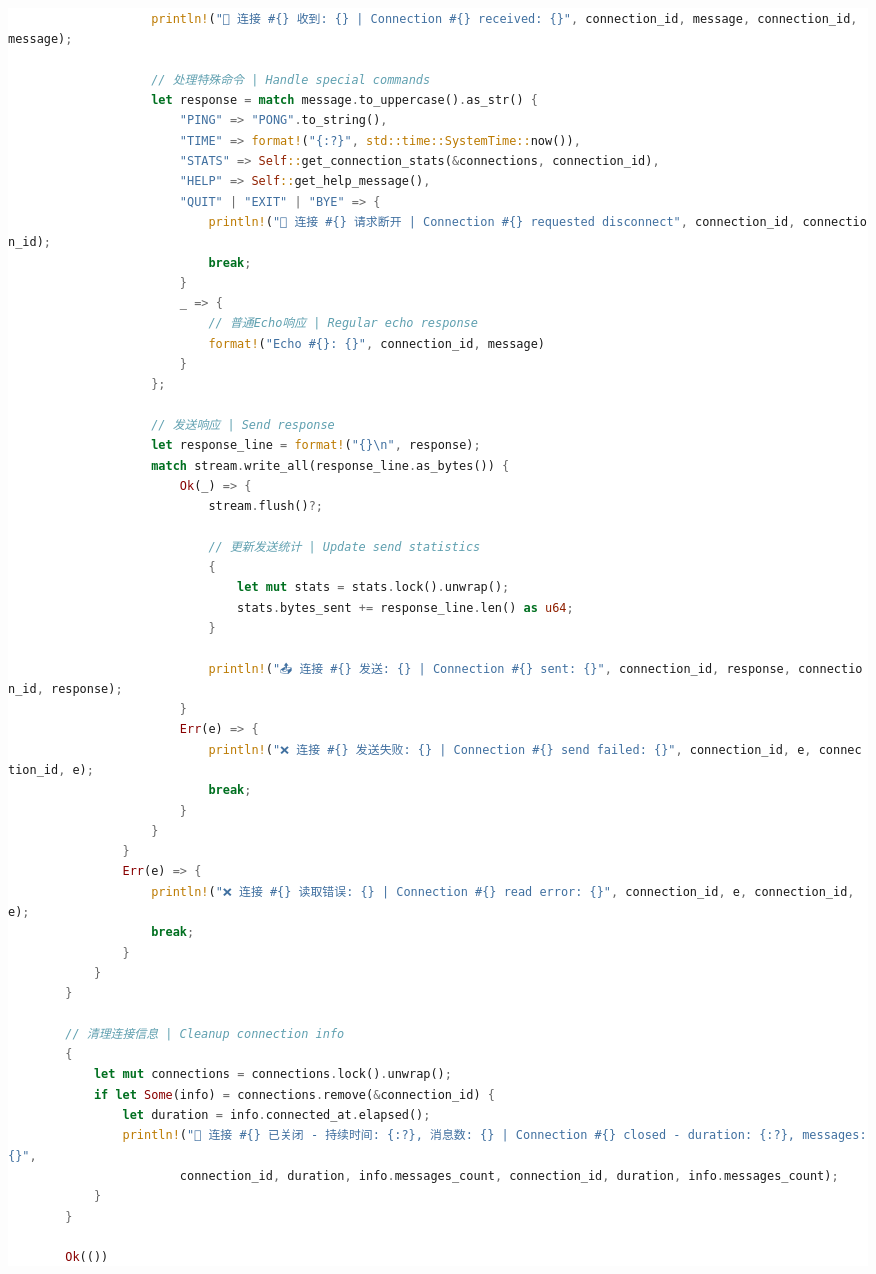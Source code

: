 ```rust
                    println!("📨 连接 #{} 收到: {} | Connection #{} received: {}", connection_id, message, connection_id, message);
                    
                    // 处理特殊命令 | Handle special commands
                    let response = match message.to_uppercase().as_str() {
                        "PING" => "PONG".to_string(),
                        "TIME" => format!("{:?}", std::time::SystemTime::now()),
                        "STATS" => Self::get_connection_stats(&connections, connection_id),
                        "HELP" => Self::get_help_message(),
                        "QUIT" | "EXIT" | "BYE" => {
                            println!("👋 连接 #{} 请求断开 | Connection #{} requested disconnect", connection_id, connection_id);
                            break;
                        }
                        _ => {
                            // 普通Echo响应 | Regular echo response
                            format!("Echo #{}: {}", connection_id, message)
                        }
                    };
                    
                    // 发送响应 | Send response
                    let response_line = format!("{}\n", response);
                    match stream.write_all(response_line.as_bytes()) {
                        Ok(_) => {
                            stream.flush()?;
                            
                            // 更新发送统计 | Update send statistics
                            {
                                let mut stats = stats.lock().unwrap();
                                stats.bytes_sent += response_line.len() as u64;
                            }
                            
                            println!("📤 连接 #{} 发送: {} | Connection #{} sent: {}", connection_id, response, connection_id, response);
                        }
                        Err(e) => {
                            println!("❌ 连接 #{} 发送失败: {} | Connection #{} send failed: {}", connection_id, e, connection_id, e);
                            break;
                        }
                    }
                }
                Err(e) => {
                    println!("❌ 连接 #{} 读取错误: {} | Connection #{} read error: {}", connection_id, e, connection_id, e);
                    break;
                }
            }
        }
        
        // 清理连接信息 | Cleanup connection info
        {
            let mut connections = connections.lock().unwrap();
            if let Some(info) = connections.remove(&connection_id) {
                let duration = info.connected_at.elapsed();
                println!("🔌 连接 #{} 已关闭 - 持续时间: {:?}, 消息数: {} | Connection #{} closed - duration: {:?}, messages: {}", 
                        connection_id, duration, info.messages_count, connection_id, duration, info.messages_count);
            }
        }
        
        Ok(())
```